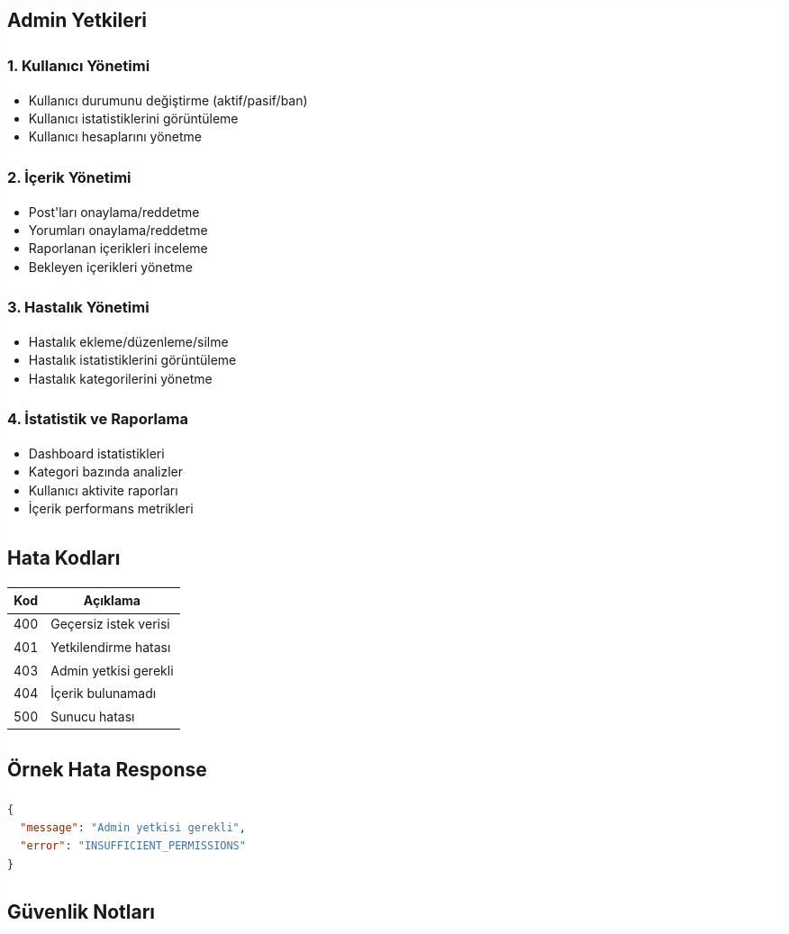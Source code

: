 
## Admin Yetkileri

### 1. Kullanıcı Yönetimi
- Kullanıcı durumunu değiştirme (aktif/pasif/ban)
- Kullanıcı istatistiklerini görüntüleme
- Kullanıcı hesaplarını yönetme

### 2. İçerik Yönetimi
- Post'ları onaylama/reddetme
- Yorumları onaylama/reddetme
- Raporlanan içerikleri inceleme
- Bekleyen içerikleri yönetme

### 3. Hastalık Yönetimi
- Hastalık ekleme/düzenleme/silme
- Hastalık istatistiklerini görüntüleme
- Hastalık kategorilerini yönetme

### 4. İstatistik ve Raporlama
- Dashboard istatistikleri
- Kategori bazında analizler
- Kullanıcı aktivite raporları
- İçerik performans metrikleri

## Hata Kodları

| Kod | Açıklama |
|-----|----------|
| 400 | Geçersiz istek verisi |
| 401 | Yetkilendirme hatası |
| 403 | Admin yetkisi gerekli |
| 404 | İçerik bulunamadı |
| 500 | Sunucu hatası |

## Örnek Hata Response
```json
{
  "message": "Admin yetkisi gerekli",
  "error": "INSUFFICIENT_PERMISSIONS"
}
```

## Güvenlik Notları
